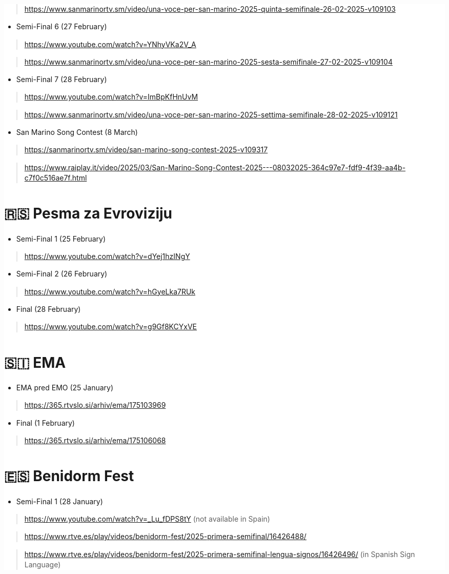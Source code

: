 > https://www.sanmarinortv.sm/video/una-voce-per-san-marino-2025-quinta-semifinale-26-02-2025-v109103

* Semi-Final 6 (27 February)

> https://www.youtube.com/watch?v=YNhyVKa2V_A

> https://www.sanmarinortv.sm/video/una-voce-per-san-marino-2025-sesta-semifinale-27-02-2025-v109104

* Semi-Final 7 (28 February)

> https://www.youtube.com/watch?v=ImBpKfHnUvM

> https://www.sanmarinortv.sm/video/una-voce-per-san-marino-2025-settima-semifinale-28-02-2025-v109121

* San Marino Song Contest (8 March)

> https://sanmarinortv.sm/video/san-marino-song-contest-2025-v109317

> https://www.raiplay.it/video/2025/03/San-Marino-Song-Contest-2025---08032025-364c97e7-fdf9-4f39-aa4b-c7f0c516ae7f.html

# 🇷🇸 Pesma za Evroviziju

* Semi-Final 1 (25 February)

> https://www.youtube.com/watch?v=dYej1hzINgY

* Semi-Final 2 (26 February)

> https://www.youtube.com/watch?v=hGyeLka7RUk

* Final (28 February)

> https://www.youtube.com/watch?v=g9Gf8KCYxVE

# 🇸🇮 EMA

* EMA pred EMO (25 January)

> https://365.rtvslo.si/arhiv/ema/175103969

* Final (1 February)

> https://365.rtvslo.si/arhiv/ema/175106068

# 🇪🇸 Benidorm Fest

* Semi-Final 1 (28 January)

> https://www.youtube.com/watch?v=_Lu_fDPS8tY (not available in Spain)

> https://www.rtve.es/play/videos/benidorm-fest/2025-primera-semifinal/16426488/

> https://www.rtve.es/play/videos/benidorm-fest/2025-primera-semifinal-lengua-signos/16426496/ (in Spanish Sign Language)
